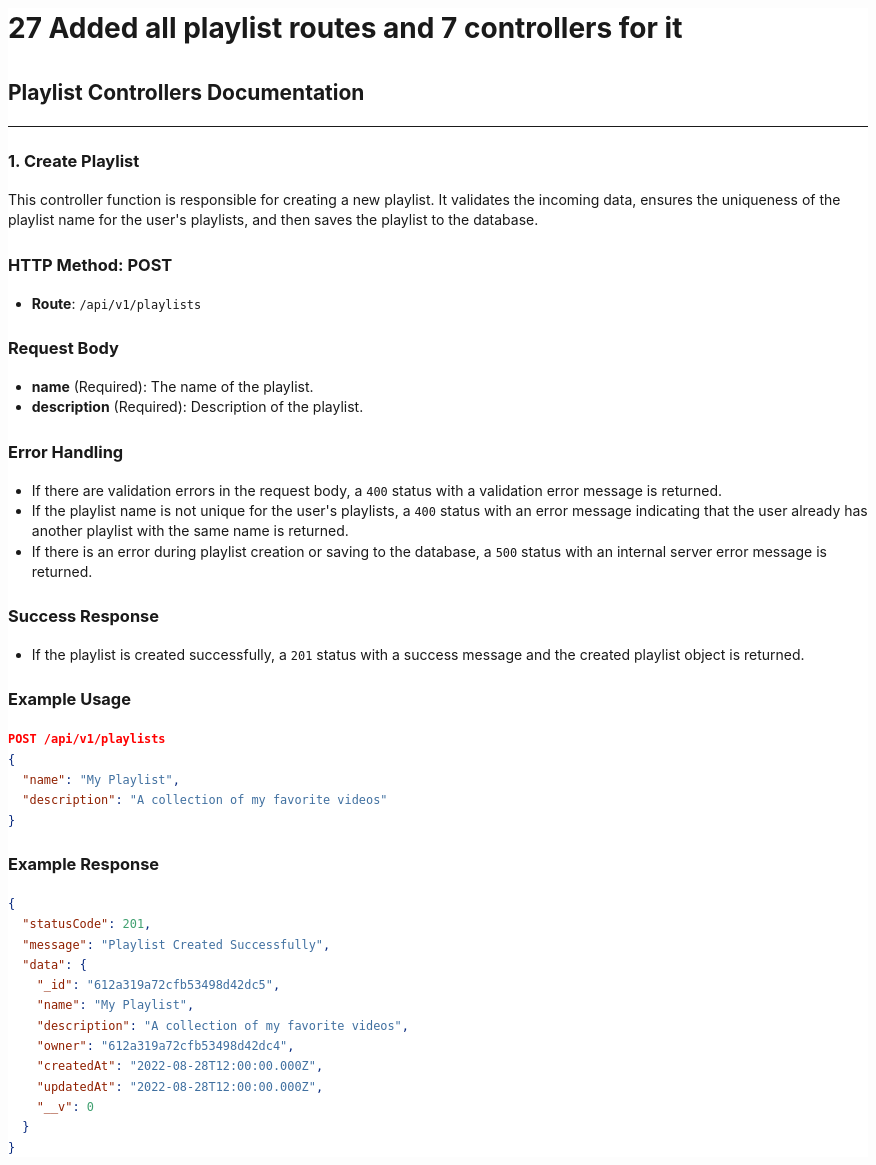 # 27 Added all playlist routes and 7 controllers for it

## Playlist Controllers Documentation

---

### 1. Create Playlist

This controller function is responsible for creating a new playlist. It validates the incoming data, ensures the uniqueness of the playlist name for the user's playlists, and then saves the playlist to the database.

### HTTP Method: POST

- **Route**: `/api/v1/playlists`

### Request Body

- **name** (Required): The name of the playlist.
- **description** (Required): Description of the playlist.

### Error Handling

- If there are validation errors in the request body, a `400` status with a validation error message is returned.
- If the playlist name is not unique for the user's playlists, a `400` status with an error message indicating that the user already has another playlist with the same name is returned.
- If there is an error during playlist creation or saving to the database, a `500` status with an internal server error message is returned.

### Success Response

- If the playlist is created successfully, a `201` status with a success message and the created playlist object is returned.

### Example Usage

```json
POST /api/v1/playlists
{
  "name": "My Playlist",
  "description": "A collection of my favorite videos"
}

```

### Example Response

```json
{
  "statusCode": 201,
  "message": "Playlist Created Successfully",
  "data": {
    "_id": "612a319a72cfb53498d42dc5",
    "name": "My Playlist",
    "description": "A collection of my favorite videos",
    "owner": "612a319a72cfb53498d42dc4",
    "createdAt": "2022-08-28T12:00:00.000Z",
    "updatedAt": "2022-08-28T12:00:00.000Z",
    "__v": 0
  }
}

```